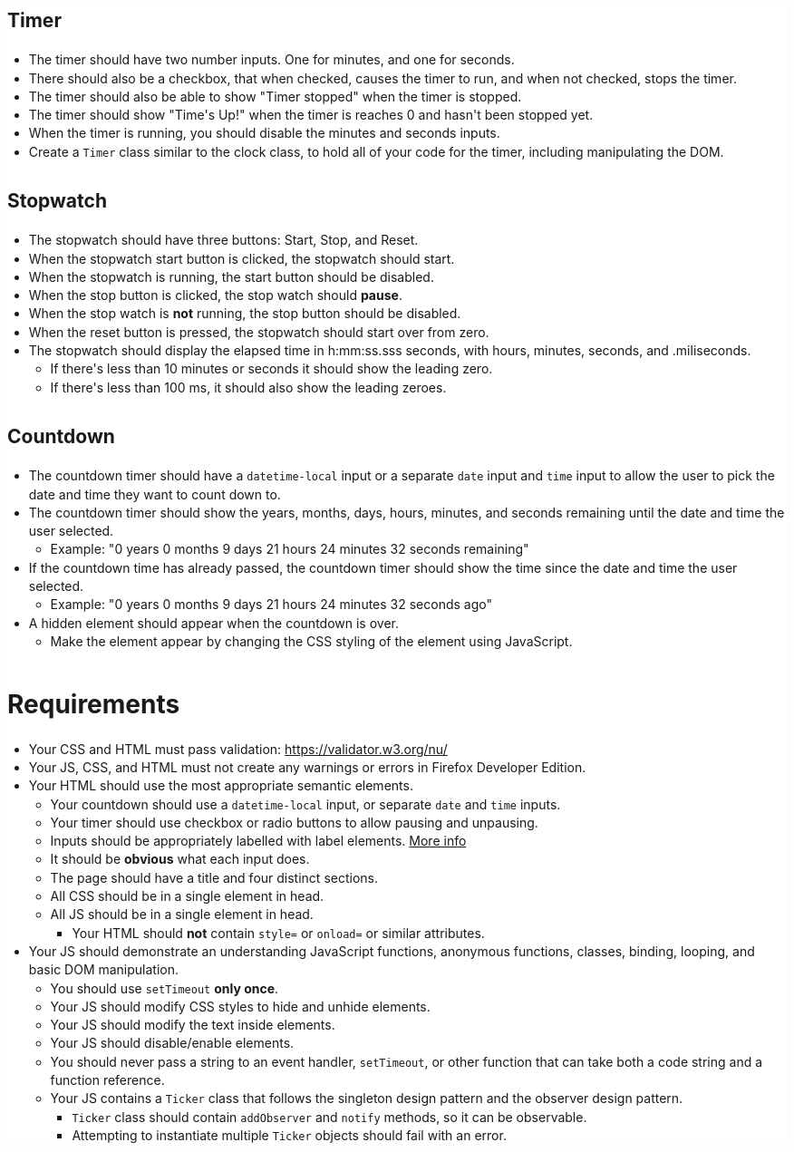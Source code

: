 ## Timer

* The timer should have two number inputs. One for minutes, and one for seconds. 
* There should also be a checkbox, that when checked, causes the timer to run, and when not checked, stops the timer.
* The timer should also be able to show "Timer stopped" when the timer is stopped.
* The timer should show "Time's Up!" when the timer is reaches 0 and hasn't been stopped yet.
* When the timer is running, you should disable the minutes and seconds inputs.
* Create a `Timer` class similar to the clock class, to hold all of your code for the timer, including manipulating the DOM.

## Stopwatch

* The stopwatch should have three buttons: Start, Stop, and Reset.
* When the stopwatch start button is clicked, the stopwatch should start.
* When the stopwatch is running, the start button should be disabled.
* When the stop button is clicked, the stop watch should **pause**.
* When the stop watch is **not** running, the stop button should be disabled.
* When the reset button is pressed, the stopwatch should start over from zero.
* The stopwatch should display the elapsed time in h:mm:ss.sss seconds, with hours, minutes, seconds, and .miliseconds.
    * If there's less than 10 minutes or seconds it should show the leading zero.
    * If there's less than 100 ms, it should also show the leading zeroes.

## Countdown

* The countdown timer should have a `datetime-local` input or a separate `date` input and `time` input to allow the user to pick the date and time they want to count down to.
* The countdown timer should show the years, months, days, hours, minutes, and seconds remaining until the date and time the user selected.
    * Example: "0 years 0 months 9 days 21 hours 24 minutes 32 seconds remaining"
* If the countdown time has already passed, the countdown timer should show the time since the date and time the user selected.
    * Example: "0 years 0 months 9 days 21 hours 24 minutes 32 seconds ago"
* A hidden element should appear when the countdown is over.
    * Make the element appear by changing the CSS styling of the element using JavaScript.

# Requirements

* Your CSS and HTML must pass validation: <https://validator.w3.org/nu/>
* Your JS, CSS, and HTML must not create any warnings or errors in Firefox Developer Edition.
* Your HTML should use the most appropriate semantic elements.
    * Your countdown should use a `datetime-local` input, or separate `date` and `time` inputs.
    * Your timer should use checkbox or radio buttons to allow pausing and unpausing.
    * Inputs should be appropriately labelled with label elements. [More info]()
    * It should be **obvious** what each input does.
    * The page should have a title and four distinct sections.
    * All CSS should be in a single element in head.
    * All JS should be in a single element in head.
        * Your HTML should **not** contain `style=` or `onload=` or similar attributes.
* Your JS should demonstrate an understanding JavaScript functions, anonymous functions, classes, binding, looping, and basic DOM manipulation.
    * You should use `setTimeout` **only once**.
    * Your JS should modify CSS styles to hide and unhide elements.
    * Your JS should modify the text inside elements.
    * Your JS should disable/enable elements.
    * You should never pass a string to an event handler, `setTimeout`, or other function that can take both a code string and a function reference.
    * Your JS contains a `Ticker` class that follows the singleton design pattern and the observer design pattern.
        * `Ticker` class should contain `addObserver` and `notify` methods, so it can be observable.
        * Attempting to instantiate multiple `Ticker` objects should fail with an error.